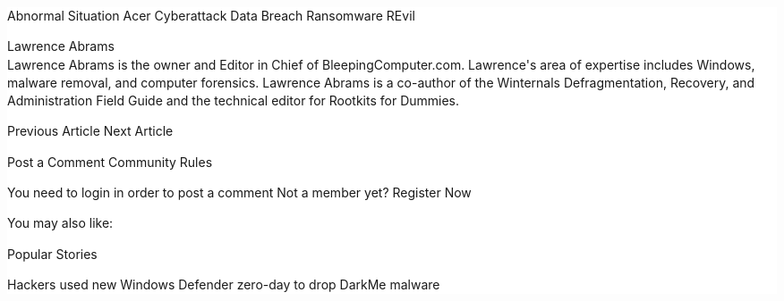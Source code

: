 






Abnormal Situation
Acer
Cyberattack
Data Breach
Ransomware
REvil



















Lawrence Abrams   
Lawrence Abrams is the owner and Editor in Chief of BleepingComputer.com. Lawrence's area of expertise includes Windows, malware removal, and computer forensics. Lawrence Abrams is a co-author of the Winternals Defragmentation, Recovery, and Administration Field Guide and the technical editor for Rootkits for Dummies.



 Previous Article 
Next Article 


Post a Comment Community Rules

You need to login in order to post a comment
Not a member yet? Register Now



You may also like:











Popular Stories






Hackers used new Windows Defender zero-day to drop DarkMe malware





